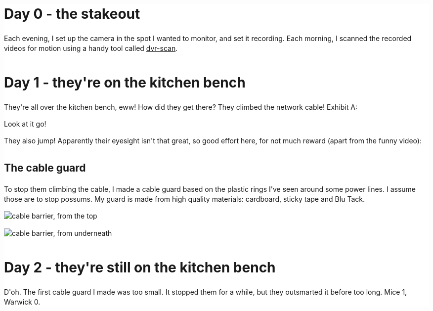
# Day 0 - the stakeout
Each evening, I set up the camera in the spot I wanted to monitor, and set it
recording. Each morning, I scanned the recorded videos for motion using a handy
tool called [dvr-scan](https://dvr-scan.readthedocs.io/en/latest/).


# Day 1 - they're on the kitchen bench
They're all over the kitchen bench, eww! How did they get there? They climbed
the network cable! Exhibit A:

<video width="400" height="300" autoplay loop loading="lazy">
   <source src="/blog/20210613_mouse/mousefall.webm" type="video/webm" />
   Sorry, your browser doesn't support embedded videos.
</video>

Look at it go!

They also jump! Apparently their eyesight isn't that great, so good effort here,
for not much reward (apart from the funny video):

<video width="400" height="300" autoplay loop loading="lazy">
   <source src="/blog/20210613_mouse/jump.webm" type="video/webm" />
   Sorry, your browser doesn't support embedded videos.
</video>


## The cable guard
To stop them climbing the cable, I made a cable guard based on the plastic rings
I've seen around some power lines. I assume those are to stop possums. My guard
is made from high quality materials: cardboard, sticky tape and Blu Tack.

<img src="/blog/20210613_mouse/cable_mouse_barrier_top.webp"
  alt="cable barrier, from the top"
  width="366"
  loading="lazy" />

<img src="/blog/20210613_mouse/cable_mouse_barrier_bottom.webp"
  alt="cable barrier, from underneath"
  width="481"
  loading="lazy" />


# Day 2 - they're still on the kitchen bench

D'oh. The first cable guard I made was too small. It stopped them for a while,
but they outsmarted it before too long. Mice 1, Warwick 0.

<video width="400" height="300" autoplay loop loading="lazy">
   <source src="/blog/20210613_mouse/cable_barrier_wins.webm" type="video/webm" />
   Sorry, your browser doesn't support embedded videos.
</video>
